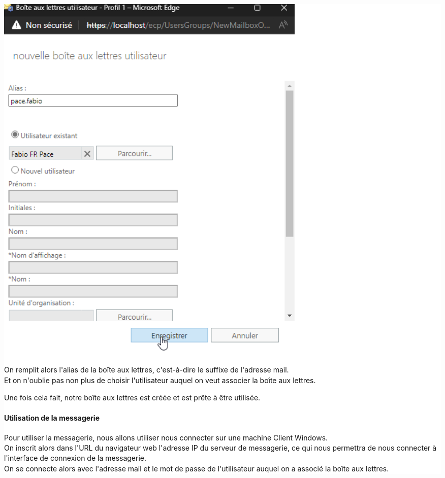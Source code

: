 ![Configuration du Windows Exchange Server 9](exchange-9.png)

On remplit alors l'alias de la boîte aux lettres, c'est-à-dire le suffixe de l'adresse mail. <br>
Et on n'oublie pas non plus de choisir l'utilisateur auquel on veut associer la boîte aux lettres.

Une fois cela fait, notre boîte aux lettres est créée et est prête à être utilisée.

#### Utilisation de la messagerie

Pour utiliser la messagerie, nous allons utiliser nous connecter sur une machine Client Windows. <br>
On inscrit alors dans l'URL du navigateur web l'adresse IP du serveur de messagerie, ce qui nous permettra de nous
connecter à l'interface de connexion de la messagerie. <br>
On se connecte alors avec l'adresse mail et le mot de passe de l'utilisateur auquel on a associé la boîte aux lettres.
